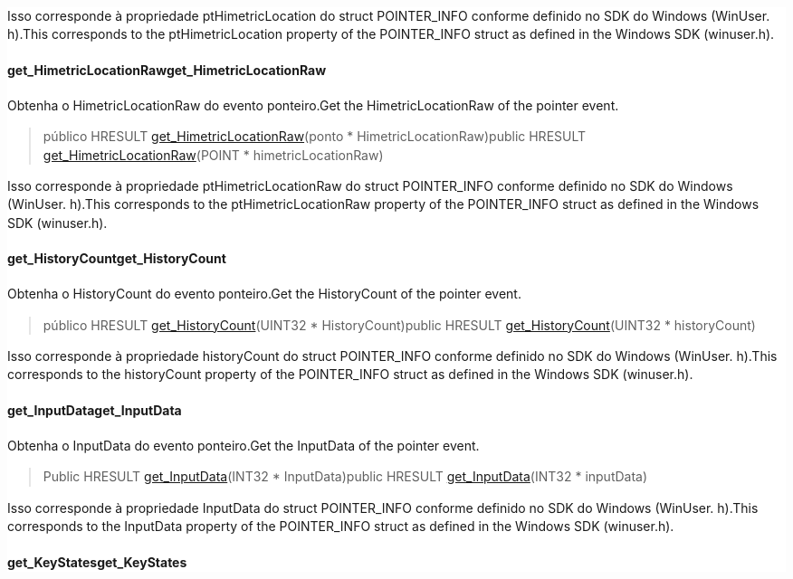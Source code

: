<span data-ttu-id="04944-241">Isso corresponde à propriedade ptHimetricLocation do struct POINTER_INFO conforme definido no SDK do Windows (WinUser. h).</span><span class="sxs-lookup"><span data-stu-id="04944-241">This corresponds to the ptHimetricLocation property of the POINTER_INFO struct as defined in the Windows SDK (winuser.h).</span></span>

#### <span data-ttu-id="04944-242">get_HimetricLocationRaw</span><span class="sxs-lookup"><span data-stu-id="04944-242">get_HimetricLocationRaw</span></span> 

<span data-ttu-id="04944-243">Obtenha o HimetricLocationRaw do evento ponteiro.</span><span class="sxs-lookup"><span data-stu-id="04944-243">Get the HimetricLocationRaw of the pointer event.</span></span>

> <span data-ttu-id="04944-244">público HRESULT [get_HimetricLocationRaw](#get_himetriclocationraw)(ponto \* HimetricLocationRaw)</span><span class="sxs-lookup"><span data-stu-id="04944-244">public HRESULT [get_HimetricLocationRaw](#get_himetriclocationraw)(POINT \* himetricLocationRaw)</span></span>

<span data-ttu-id="04944-245">Isso corresponde à propriedade ptHimetricLocationRaw do struct POINTER_INFO conforme definido no SDK do Windows (WinUser. h).</span><span class="sxs-lookup"><span data-stu-id="04944-245">This corresponds to the ptHimetricLocationRaw property of the POINTER_INFO struct as defined in the Windows SDK (winuser.h).</span></span>

#### <span data-ttu-id="04944-246">get_HistoryCount</span><span class="sxs-lookup"><span data-stu-id="04944-246">get_HistoryCount</span></span> 

<span data-ttu-id="04944-247">Obtenha o HistoryCount do evento ponteiro.</span><span class="sxs-lookup"><span data-stu-id="04944-247">Get the HistoryCount of the pointer event.</span></span>

> <span data-ttu-id="04944-248">público HRESULT [get_HistoryCount](#get_historycount)(UINT32 \* HistoryCount)</span><span class="sxs-lookup"><span data-stu-id="04944-248">public HRESULT [get_HistoryCount](#get_historycount)(UINT32 \* historyCount)</span></span>

<span data-ttu-id="04944-249">Isso corresponde à propriedade historyCount do struct POINTER_INFO conforme definido no SDK do Windows (WinUser. h).</span><span class="sxs-lookup"><span data-stu-id="04944-249">This corresponds to the historyCount property of the POINTER_INFO struct as defined in the Windows SDK (winuser.h).</span></span>

#### <span data-ttu-id="04944-250">get_InputData</span><span class="sxs-lookup"><span data-stu-id="04944-250">get_InputData</span></span> 

<span data-ttu-id="04944-251">Obtenha o InputData do evento ponteiro.</span><span class="sxs-lookup"><span data-stu-id="04944-251">Get the InputData of the pointer event.</span></span>

> <span data-ttu-id="04944-252">Public HRESULT [get_InputData](#get_inputdata)(INT32 \* InputData)</span><span class="sxs-lookup"><span data-stu-id="04944-252">public HRESULT [get_InputData](#get_inputdata)(INT32 \* inputData)</span></span>

<span data-ttu-id="04944-253">Isso corresponde à propriedade InputData do struct POINTER_INFO conforme definido no SDK do Windows (WinUser. h).</span><span class="sxs-lookup"><span data-stu-id="04944-253">This corresponds to the InputData property of the POINTER_INFO struct as defined in the Windows SDK (winuser.h).</span></span>

#### <span data-ttu-id="04944-254">get_KeyStates</span><span class="sxs-lookup"><span data-stu-id="04944-254">get_KeyStates</span></span> 
